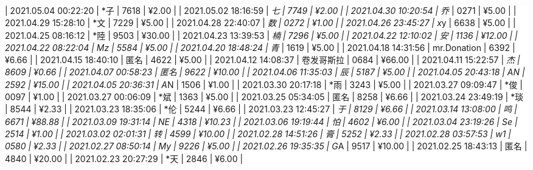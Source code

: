 | 2021.05.04 00:22:20 | *子                   | 7618      | ¥2.00   |
| 2021.05.02 18:16:59 | *七                   | 7749      | ¥2.00   |
| 2021.04.30 10:20:54 | 乔*                   | 0271      | ¥5.00   |
| 2021.04.29 15:28:10 | *文                   | 7229      | ¥5.00   |
| 2021.04.28 22:40:07 | *数                   | 0272      | ¥1.00   |
| 2021.04.26 23:45:27 | x*y                   | 6638      | ¥5.00   |
| 2021.04.25 08:16:12 | *陸                   | 9503      | ¥30.00  |
| 2021.04.23 13:39:53 | *楠                   | 7296      | ¥5.00   |
| 2021.04.22 12:10:02 | *安                   | 1136      | ¥12.00  |
| 2021.04.22 08:22:04 | M*z                   | 5584      | ¥5.00   |
| 2021.04.20 18:48:24 | 青*                   | 1619      | ¥5.00   |
| 2021.04.18 14:31:56 | mr.Donation           | 6392      | ¥6.66   |
| 2021.04.15 18:40:10 | 匿名                  | 4622      | ¥5.00   |
| 2021.04.12 14:08:37 | 卷发哥斯拉            | 0684      | ¥66.00  |
| 2021.04.11 15:22:57 | *杰                   | 8609      | ¥0.66   |
| 2021.04.07 00:58:23 | 匿名                  | 9622      | ¥10.00  |
| 2021.04.06 11:35:03 | *辰                   | 5187      | ¥5.00   |
| 2021.04.05 20:43:18 | A*N                   | 2592      | ¥15.00  |
| 2021.04.05 20:36:31 | A*N                   | 1506      | ¥1.00   |
| 2021.03.30 20:17:18 | *雨                   | 3243      | ¥5.00   |
| 2021.03.27 09:09:47 | *俊                   | 0097      | ¥1.00   |
| 2021.03.27 00:06:09 | *斌                   | 1363      | ¥5.00   |
| 2021.03.25 05:34:05 | 匿名                  | 8258      | ¥6.66   |
| 2021.03.24 23:49:19 | *琰                   | 8544      | ¥2.33   |
| 2021.03.23 18:35:06 | *伦                   | 5244      | ¥6.66   |
| 2021.03.23 12:45:27 | *于                   | 8129      | ¥6.66   |
| 2021.03.14 13:08:00 | *鸣                   | 6671      | ¥88.88  |
| 2021.03.09 19:31:14 | N*E                   | 4318      | ¥10.23  |
| 2021.03.06 19:19:44 | *怕                   | 4602      | ¥6.00   |
| 2021.03.04 23:19:26 | S*e                   | 2514      | ¥1.00   |
| 2021.03.02 02:01:31 | *转                   | 4599      | ¥10.00  |
| 2021.02.28 14:51:26 | *膏                   | 5252      | ¥2.33   |
| 2021.02.28 03:57:53 | w*1                   | 0580      | ¥2.33   |
| 2021.02.27 08:50:14 | M*y                   | 9226      | ¥5.00   |
| 2021.02.26 19:35:35 | G*A                   | 9517      | ¥10.00  |
| 2021.02.25 18:43:13 | 匿名                  | 4840      | ¥20.00  |
| 2021.02.23 20:27:29 | *天                   | 2846      | ¥6.00   |